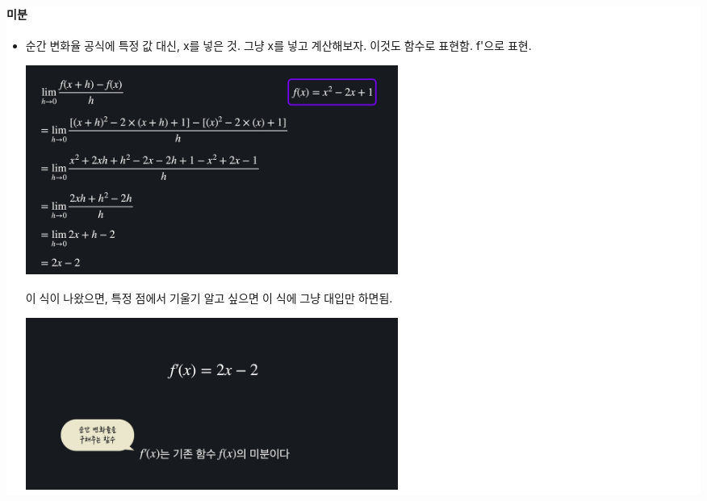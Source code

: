   

#### 미분 

- 순간 변화율 공식에 특정 값 대신, x를 넣은 것. 그냥 x를 넣고 계산해보자. 이것도 함수로 표현함. f'으로 표현. 

  <img src="./resources/1_38.png" alt="1_36" style="zoom:45%;" />

  이 식이 나왔으면, 특정 점에서 기울기 알고 싶으면 이 식에 그냥 대입만 하면됨. 

  <img src="./resources/1_39.png" alt="1_39" style="zoom:45%;" />
